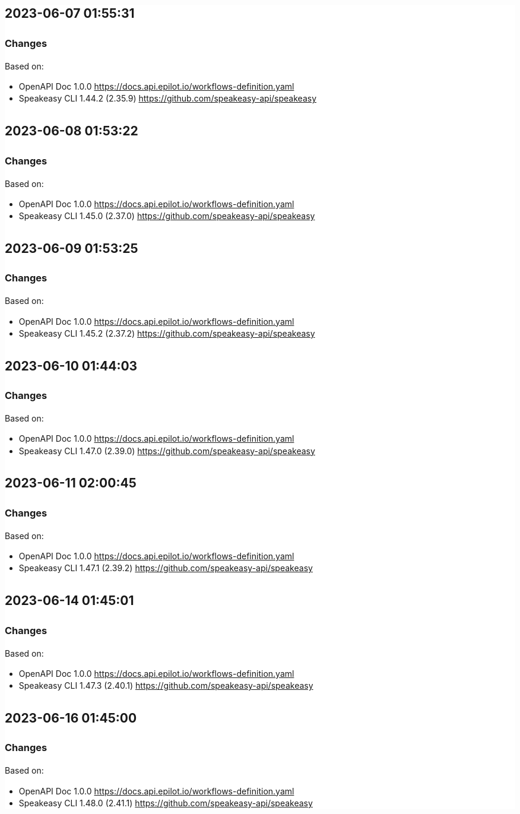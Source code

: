 ## 2023-06-07 01:55:31
### Changes
Based on:
- OpenAPI Doc 1.0.0 https://docs.api.epilot.io/workflows-definition.yaml
- Speakeasy CLI 1.44.2 (2.35.9) https://github.com/speakeasy-api/speakeasy

## 2023-06-08 01:53:22
### Changes
Based on:
- OpenAPI Doc 1.0.0 https://docs.api.epilot.io/workflows-definition.yaml
- Speakeasy CLI 1.45.0 (2.37.0) https://github.com/speakeasy-api/speakeasy

## 2023-06-09 01:53:25
### Changes
Based on:
- OpenAPI Doc 1.0.0 https://docs.api.epilot.io/workflows-definition.yaml
- Speakeasy CLI 1.45.2 (2.37.2) https://github.com/speakeasy-api/speakeasy

## 2023-06-10 01:44:03
### Changes
Based on:
- OpenAPI Doc 1.0.0 https://docs.api.epilot.io/workflows-definition.yaml
- Speakeasy CLI 1.47.0 (2.39.0) https://github.com/speakeasy-api/speakeasy

## 2023-06-11 02:00:45
### Changes
Based on:
- OpenAPI Doc 1.0.0 https://docs.api.epilot.io/workflows-definition.yaml
- Speakeasy CLI 1.47.1 (2.39.2) https://github.com/speakeasy-api/speakeasy

## 2023-06-14 01:45:01
### Changes
Based on:
- OpenAPI Doc 1.0.0 https://docs.api.epilot.io/workflows-definition.yaml
- Speakeasy CLI 1.47.3 (2.40.1) https://github.com/speakeasy-api/speakeasy

## 2023-06-16 01:45:00
### Changes
Based on:
- OpenAPI Doc 1.0.0 https://docs.api.epilot.io/workflows-definition.yaml
- Speakeasy CLI 1.48.0 (2.41.1) https://github.com/speakeasy-api/speakeasy
